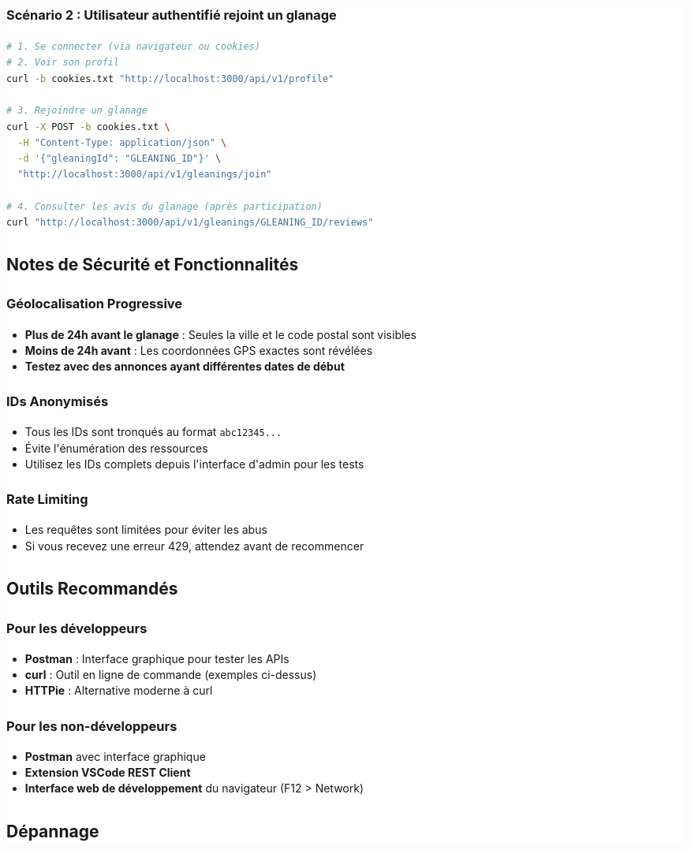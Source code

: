 ### Scénario 2 : Utilisateur authentifié rejoint un glanage

```bash
# 1. Se connecter (via navigateur ou cookies)
# 2. Voir son profil
curl -b cookies.txt "http://localhost:3000/api/v1/profile"

# 3. Rejoindre un glanage
curl -X POST -b cookies.txt \
  -H "Content-Type: application/json" \
  -d '{"gleaningId": "GLEANING_ID"}' \
  "http://localhost:3000/api/v1/gleanings/join"

# 4. Consulter les avis du glanage (après participation)
curl "http://localhost:3000/api/v1/gleanings/GLEANING_ID/reviews"
```

## Notes de Sécurité et Fonctionnalités

### Géolocalisation Progressive

- **Plus de 24h avant le glanage** : Seules la ville et le code postal sont visibles
- **Moins de 24h avant** : Les coordonnées GPS exactes sont révélées
- **Testez avec des annonces ayant différentes dates de début**

### IDs Anonymisés

- Tous les IDs sont tronqués au format `abc12345...`
- Évite l'énumération des ressources
- Utilisez les IDs complets depuis l'interface d'admin pour les tests

### Rate Limiting

- Les requêtes sont limitées pour éviter les abus
- Si vous recevez une erreur 429, attendez avant de recommencer

## Outils Recommandés

### Pour les développeurs

- **Postman** : Interface graphique pour tester les APIs
- **curl** : Outil en ligne de commande (exemples ci-dessus)
- **HTTPie** : Alternative moderne à curl

### Pour les non-développeurs

- **Postman** avec interface graphique
- **Extension VSCode REST Client**
- **Interface web de développement** du navigateur (F12 > Network)

## Dépannage
